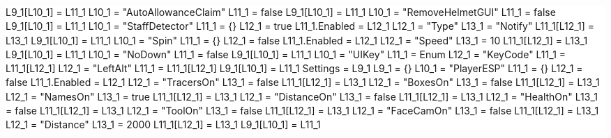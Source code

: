 L9_1[L10_1] = L11_1
L10_1 = "AutoAllowanceClaim"
L11_1 = false
L9_1[L10_1] = L11_1
L10_1 = "RemoveHelmetGUI"
L11_1 = false
L9_1[L10_1] = L11_1
L10_1 = "StaffDetector"
L11_1 = {}
L12_1 = true
L11_1.Enabled = L12_1
L12_1 = "Type"
L13_1 = "Notify"
L11_1[L12_1] = L13_1
L9_1[L10_1] = L11_1
L10_1 = "Spin"
L11_1 = {}
L12_1 = false
L11_1.Enabled = L12_1
L12_1 = "Speed"
L13_1 = 10
L11_1[L12_1] = L13_1
L9_1[L10_1] = L11_1
L10_1 = "NoDown"
L11_1 = false
L9_1[L10_1] = L11_1
L10_1 = "UIKey"
L11_1 = Enum
L12_1 = "KeyCode"
L11_1 = L11_1[L12_1]
L12_1 = "LeftAlt"
L11_1 = L11_1[L12_1]
L9_1[L10_1] = L11_1
Settings = L9_1
L9_1 = {}
L10_1 = "PlayerESP"
L11_1 = {}
L12_1 = false
L11_1.Enabled = L12_1
L12_1 = "TracersOn"
L13_1 = false
L11_1[L12_1] = L13_1
L12_1 = "BoxesOn"
L13_1 = false
L11_1[L12_1] = L13_1
L12_1 = "NamesOn"
L13_1 = true
L11_1[L12_1] = L13_1
L12_1 = "DistanceOn"
L13_1 = false
L11_1[L12_1] = L13_1
L12_1 = "HealthOn"
L13_1 = false
L11_1[L12_1] = L13_1
L12_1 = "ToolOn"
L13_1 = false
L11_1[L12_1] = L13_1
L12_1 = "FaceCamOn"
L13_1 = false
L11_1[L12_1] = L13_1
L12_1 = "Distance"
L13_1 = 2000
L11_1[L12_1] = L13_1
L9_1[L10_1] = L11_1